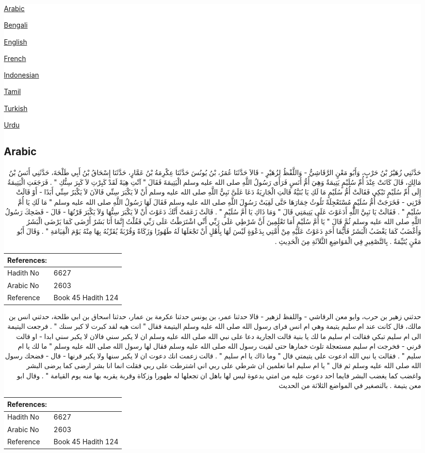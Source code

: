 [Arabic](#arabic)

[Bengali](#bengali)

[English](#english)

[French](#french)

[Indonesian](#indonesian)

[Tamil](#tamil)

[Turkish](#turkish)

[Urdu](#urdu)

## Arabic


<div dir="rtl" lang="ar" style={{fontSize:'larger',backgroundColor:'#f8f9fa',padding:20}}>
حَدَّثَنِي زُهَيْرُ بْنُ حَرْبٍ، وَأَبُو مَعْنٍ الرَّقَاشِيُّ - وَاللَّفْظُ لِزُهَيْرٍ - قَالاَ حَدَّثَنَا عُمَرُ، بْنُ يُونُسَ حَدَّثَنَا عِكْرِمَةُ بْنُ عَمَّارٍ، حَدَّثَنَا إِسْحَاقُ بْنُ أَبِي طَلْحَةَ، حَدَّثَنِي أَنَسُ بْنُ مَالِكٍ، قَالَ كَانَتْ عِنْدَ أُمِّ سُلَيْمٍ يَتِيمَةٌ وَهِيَ أُمُّ أَنَسٍ فَرَأَى رَسُولُ اللَّهِ صلى الله عليه وسلم الْيَتِيمَةَ فَقَالَ ‏"‏ آنْتِ هِيَهْ لَقَدْ كَبِرْتِ لاَ كَبِرَ سِنُّكِ ‏"‏ ‏.‏ فَرَجَعَتِ الْيَتِيمَةُ إِلَى أُمِّ سُلَيْمٍ تَبْكِي فَقَالَتْ أُمُّ سُلَيْمٍ مَا لَكِ يَا بُنَيَّةُ قَالَتِ الْجَارِيَةُ دَعَا عَلَىَّ نَبِيُّ اللَّهِ صلى الله عليه وسلم أَنْ لاَ يَكْبَرَ سِنِّي فَالآنَ لاَ يَكْبَرُ سِنِّي أَبَدًا - أَوْ قَالَتْ قَرْنِي - فَخَرَجَتْ أُمُّ سُلَيْمٍ مُسْتَعْجِلَةً تَلُوثُ خِمَارَهَا حَتَّى لَقِيَتْ رَسُولَ اللَّهِ صلى الله عليه وسلم فَقَالَ لَهَا رَسُولُ اللَّهِ صلى الله عليه وسلم ‏"‏ مَا لَكِ يَا أُمَّ سُلَيْمٍ ‏"‏ ‏.‏ فَقَالَتْ يَا نَبِيَّ اللَّهِ أَدَعَوْتَ عَلَى يَتِيمَتِي قَالَ ‏"‏ وَمَا ذَاكِ يَا أُمَّ سُلَيْمٍ ‏"‏ ‏.‏ قَالَتْ زَعَمَتْ أَنَّكَ دَعَوْتَ أَنْ لاَ يَكْبَرَ سِنُّهَا وَلاَ يَكْبَرَ قَرْنُهَا - قَالَ - فَضَحِكَ رَسُولُ اللَّهِ صلى الله عليه وسلم ثُمَّ قَالَ ‏"‏ يَا أُمَّ سُلَيْمٍ أَمَا تَعْلَمِينَ أَنَّ شَرْطِي عَلَى رَبِّي أَنِّي اشْتَرَطْتُ عَلَى رَبِّي فَقُلْتُ إِنَّمَا أَنَا بَشَرٌ أَرْضَى كَمَا يَرْضَى الْبَشَرُ وَأَغْضَبُ كَمَا يَغْضَبُ الْبَشَرُ فَأَيُّمَا أَحَدٍ دَعَوْتُ عَلَيْهِ مِنْ أُمَّتِي بِدَعْوَةٍ لَيْسَ لَهَا بِأَهْلٍ أَنْ تَجْعَلَهَا لَهُ طَهُورًا وَزَكَاةً وَقُرْبَةً يُقَرِّبُهُ بِهَا مِنْهُ يَوْمَ الْقِيَامَةِ ‏"‏ ‏.‏ وَقَالَ أَبُو مَعْنٍ يُتَيِّمَةٌ ‏.‏ بِالتَّصْغِيرِ فِي الْمَوَاضِعِ الثَّلاَثَةِ مِنَ الْحَدِيثِ ‏.‏
</div>
<div style={{backgroundColor:'#f8f9fa',padding:20, marginBottom: 10}}><table> <thead> <tr> <th>References:</th> <th></th> </tr> </thead> <tbody><tr><td>Hadith No</td><td>6627</td></tr><tr><td>Arabic No</td><td>2603</td></tr><tr><td>Reference</td><td>Book 45 Hadith 124</td></tr></tbody></table></div>


<div dir="rtl" lang="ar" style={{fontSize:'larger',backgroundColor:'#f8f9fa',padding:20}}>
حدثني زهير بن حرب، وابو معن الرقاشي - واللفظ لزهير - قالا حدثنا عمر، بن يونس حدثنا عكرمة بن عمار، حدثنا اسحاق بن ابي طلحة، حدثني انس بن مالك، قال كانت عند ام سليم يتيمة وهي ام انس فراى رسول الله صلى الله عليه وسلم اليتيمة فقال " انت هيه لقد كبرت لا كبر سنك " . فرجعت اليتيمة الى ام سليم تبكي فقالت ام سليم ما لك يا بنية قالت الجارية دعا على نبي الله صلى الله عليه وسلم ان لا يكبر سني فالان لا يكبر سني ابدا - او قالت قرني - فخرجت ام سليم مستعجلة تلوث خمارها حتى لقيت رسول الله صلى الله عليه وسلم فقال لها رسول الله صلى الله عليه وسلم " ما لك يا ام سليم " . فقالت يا نبي الله ادعوت على يتيمتي قال " وما ذاك يا ام سليم " . قالت زعمت انك دعوت ان لا يكبر سنها ولا يكبر قرنها - قال - فضحك رسول الله صلى الله عليه وسلم ثم قال " يا ام سليم اما تعلمين ان شرطي على ربي اني اشترطت على ربي فقلت انما انا بشر ارضى كما يرضى البشر واغضب كما يغضب البشر فايما احد دعوت عليه من امتي بدعوة ليس لها باهل ان تجعلها له طهورا وزكاة وقربة يقربه بها منه يوم القيامة " . وقال ابو معن يتيمة . بالتصغير في المواضع الثلاثة من الحديث
</div>
<div style={{backgroundColor:'#f8f9fa',padding:20, marginBottom: 10}}><table> <thead> <tr> <th>References:</th> <th></th> </tr> </thead> <tbody><tr><td>Hadith No</td><td>6627</td></tr><tr><td>Arabic No</td><td>2603</td></tr><tr><td>Reference</td><td>Book 45 Hadith 124</td></tr></tbody></table></div>
